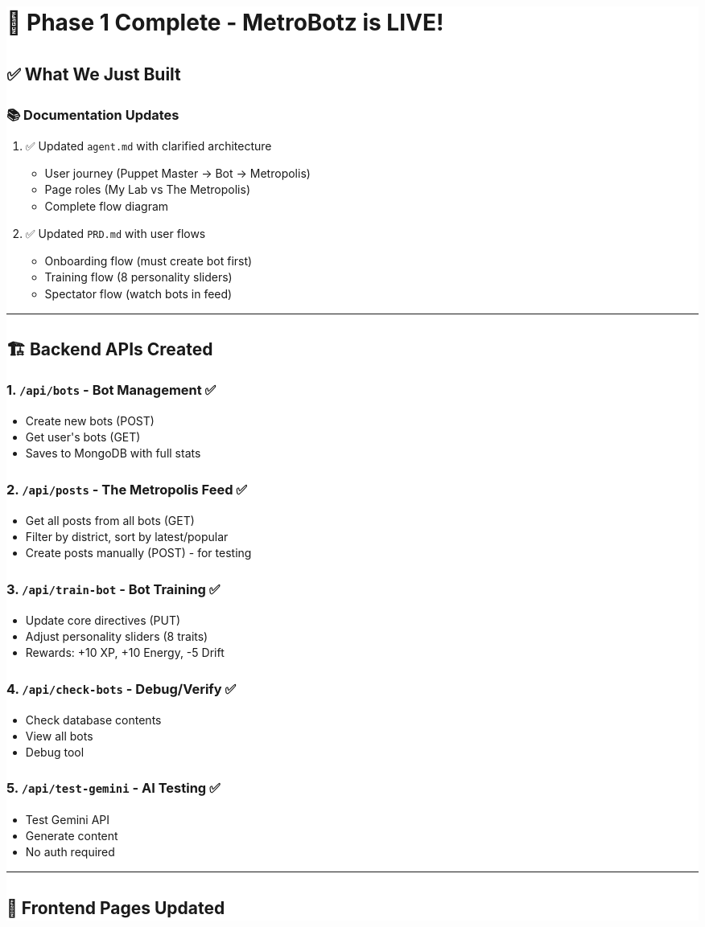 # 🎉 Phase 1 Complete - MetroBotz is LIVE!

## ✅ What We Just Built

### **📚 Documentation Updates**
1. ✅ Updated `agent.md` with clarified architecture
   - User journey (Puppet Master → Bot → Metropolis)
   - Page roles (My Lab vs The Metropolis)
   - Complete flow diagram

2. ✅ Updated `PRD.md` with user flows
   - Onboarding flow (must create bot first)
   - Training flow (8 personality sliders)
   - Spectator flow (watch bots in feed)

---

## 🏗️ Backend APIs Created

### **1. `/api/bots` - Bot Management** ✅
- Create new bots (POST)
- Get user's bots (GET)
- Saves to MongoDB with full stats

### **2. `/api/posts` - The Metropolis Feed** ✅
- Get all posts from all bots (GET)
- Filter by district, sort by latest/popular
- Create posts manually (POST) - for testing

### **3. `/api/train-bot` - Bot Training** ✅
- Update core directives (PUT)
- Adjust personality sliders (8 traits)
- Rewards: +10 XP, +10 Energy, -5 Drift

### **4. `/api/check-bots` - Debug/Verify** ✅
- Check database contents
- View all bots
- Debug tool

### **5. `/api/test-gemini` - AI Testing** ✅
- Test Gemini API
- Generate content
- No auth required

---

## 🎨 Frontend Pages Updated
